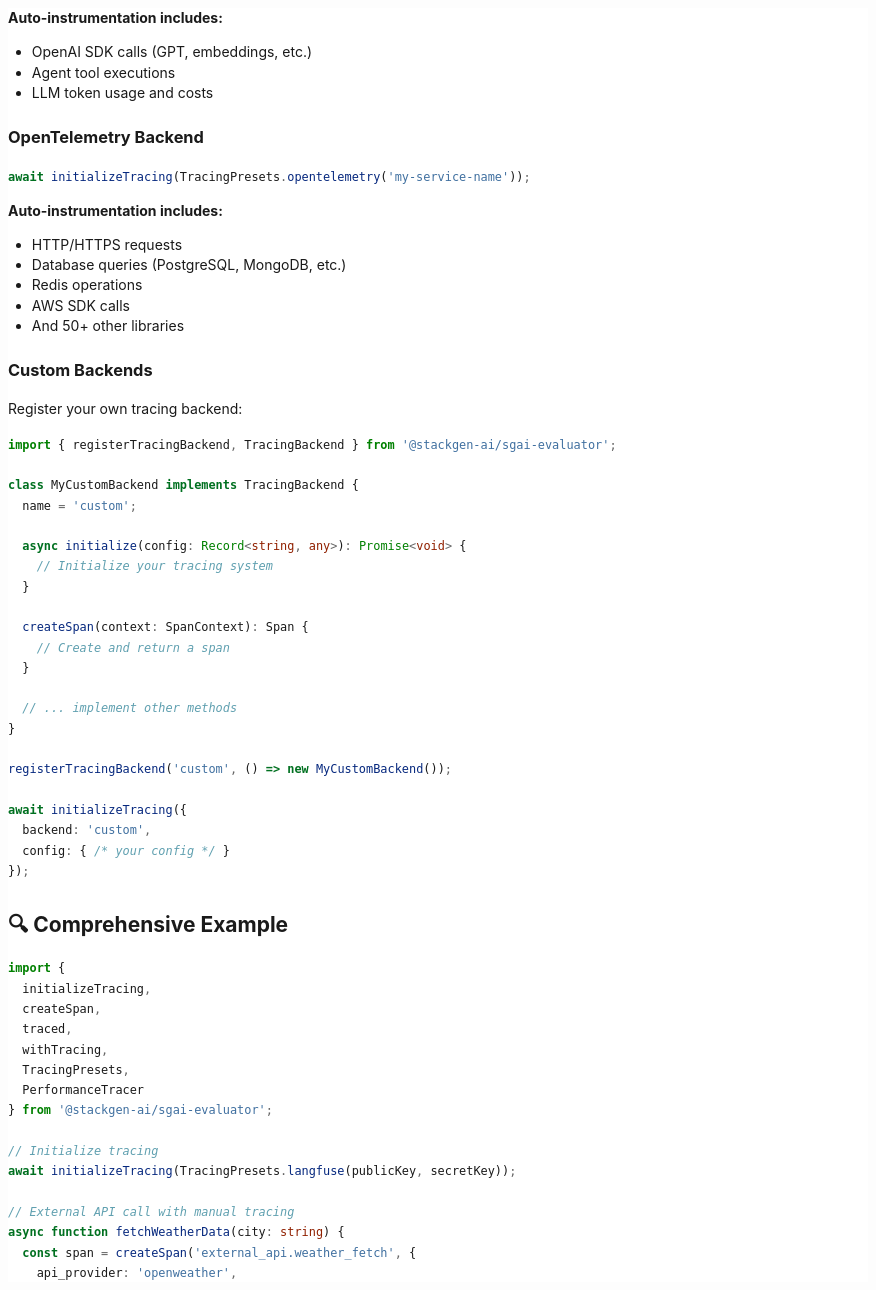 **Auto-instrumentation includes:**
- OpenAI SDK calls (GPT, embeddings, etc.)
- Agent tool executions
- LLM token usage and costs

### OpenTelemetry Backend

```typescript
await initializeTracing(TracingPresets.opentelemetry('my-service-name'));
```

**Auto-instrumentation includes:**
- HTTP/HTTPS requests
- Database queries (PostgreSQL, MongoDB, etc.)
- Redis operations
- AWS SDK calls
- And 50+ other libraries

### Custom Backends

Register your own tracing backend:

```typescript
import { registerTracingBackend, TracingBackend } from '@stackgen-ai/sgai-evaluator';

class MyCustomBackend implements TracingBackend {
  name = 'custom';
  
  async initialize(config: Record<string, any>): Promise<void> {
    // Initialize your tracing system
  }
  
  createSpan(context: SpanContext): Span {
    // Create and return a span
  }
  
  // ... implement other methods
}

registerTracingBackend('custom', () => new MyCustomBackend());

await initializeTracing({
  backend: 'custom',
  config: { /* your config */ }
});
```

## 🔍 Comprehensive Example

```typescript
import { 
  initializeTracing, 
  createSpan, 
  traced, 
  withTracing,
  TracingPresets,
  PerformanceTracer 
} from '@stackgen-ai/sgai-evaluator';

// Initialize tracing
await initializeTracing(TracingPresets.langfuse(publicKey, secretKey));

// External API call with manual tracing
async function fetchWeatherData(city: string) {
  const span = createSpan('external_api.weather_fetch', {
    api_provider: 'openweather',
```